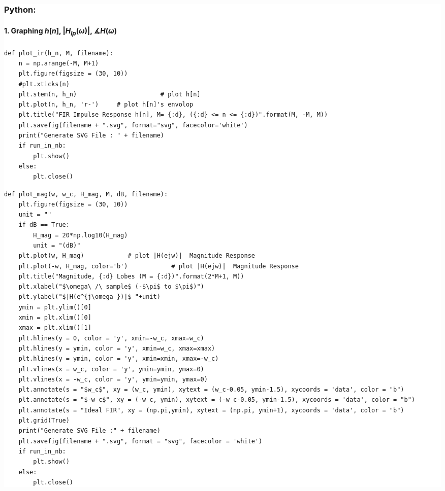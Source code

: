 ### Python:
#### 1. Graphing $h[n]$, $\left\lvert H_{lp}(\omega) \right \rvert$, $\measuredangle H(\omega)$

```python=
def plot_ir(h_n, M, filename):
    n = np.arange(-M, M+1)
    plt.figure(figsize = (30, 10))
    #plt.xticks(n)
    plt.stem(n, h_n)                       # plot h[n]
    plt.plot(n, h_n, 'r-')     # plot h[n]'s envolop
    plt.title("FIR Impulse Response h[n], M= {:d}, ({:d} <= n <= {:d})".format(M, -M, M))
    plt.savefig(filename + ".svg", format="svg", facecolor='white')
    print("Generate SVG File : " + filename)
    if run_in_nb:
        plt.show()
    else:
        plt.close()  
```

```python=
def plot_mag(w, w_c, H_mag, M, dB, filename):
    plt.figure(figsize = (30, 10))
    unit = ""
    if dB == True:
        H_mag = 20*np.log10(H_mag)
        unit = "(dB)"
    plt.plot(w, H_mag)            # plot |H(ejw)|  Magnitude Response 
    plt.plot(-w, H_mag, color='b')            # plot |H(ejw)|  Magnitude Response 
    plt.title("Magnitude, {:d} Lobes (M = {:d})".format(2*M+1, M))
    plt.xlabel("$\omega\ /\ sample$ (-$\pi$ to $\pi$)")
    plt.ylabel("$|H(e^{j\omega })|$ "+unit)
    ymin = plt.ylim()[0]
    xmin = plt.xlim()[0]
    xmax = plt.xlim()[1]
    plt.hlines(y = 0, color = 'y', xmin=-w_c, xmax=w_c)
    plt.hlines(y = ymin, color = 'y', xmin=w_c, xmax=xmax)
    plt.hlines(y = ymin, color = 'y', xmin=xmin, xmax=-w_c)
    plt.vlines(x = w_c, color = 'y', ymin=ymin, ymax=0)
    plt.vlines(x = -w_c, color = 'y', ymin=ymin, ymax=0)
    plt.annotate(s = "$w_c$", xy = (w_c, ymin), xytext = (w_c-0.05, ymin-1.5), xycoords = 'data', color = "b")
    plt.annotate(s = "$-w_c$", xy = (-w_c, ymin), xytext = (-w_c-0.05, ymin-1.5), xycoords = 'data', color = "b")
    plt.annotate(s = "Ideal FIR", xy = (np.pi,ymin), xytext = (np.pi, ymin+1), xycoords = 'data', color = "b")
    plt.grid(True)
    print("Generate SVG File :" + filename)
    plt.savefig(filename + ".svg", format = "svg", facecolor = 'white')
    if run_in_nb:
        plt.show()
    else:
        plt.close()  
```
